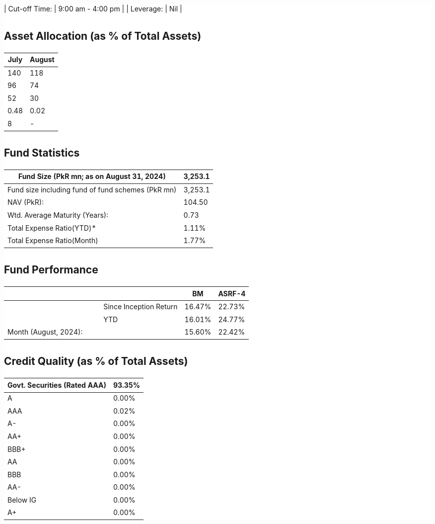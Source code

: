 | Cut-off Time:            | 9:00 am - 4:00 pm                                     |
| Leverage:                | Nil                                                   |

## Asset Allocation (as % of Total Assets)

| July | August |
| ---- | ------ |
| 140  | 118    |
| 96   | 74     |
| 52   | 30     |
| 0.48 | 0.02   |
| 8    | -      |

## Fund Statistics

| Fund Size (PkR mn; as on August 31, 2024)         | 3,253.1 |
| ------------------------------------------------- | ------- |
| Fund size including fund of fund schemes (PkR mn) | 3,253.1 |
| NAV (PkR):                                        | 104.50  |
| Wtd. Average Maturity (Years):                    | 0.73    |
| Total Expense Ratio(YTD)\*                        | 1.11%   |
| Total Expense Ratio(Month)                        | 1.77%   |

## Fund Performance

|                       |     |     |                        | BM     | ASRF-4 |
| --------------------- | --- | --- | ---------------------- | ------ | ------ |
|                       |     |     | Since Inception Return | 16.47% | 22.73% |
|                       |     |     | YTD                    | 16.01% | 24.77% |
| Month (August, 2024): |     |     |                        | 15.60% | 22.42% |

## Credit Quality (as % of Total Assets)

| Govt. Securities (Rated AAA) | 93.35% |
| ---------------------------- | ------ |
| A                            | 0.00%  |
| AAA                          | 0.02%  |
| A-                           | 0.00%  |
| AA+                          | 0.00%  |
| BBB+                         | 0.00%  |
| AA                           | 0.00%  |
| BBB                          | 0.00%  |
| AA-                          | 0.00%  |
| Below IG                     | 0.00%  |
| A+                           | 0.00%  |